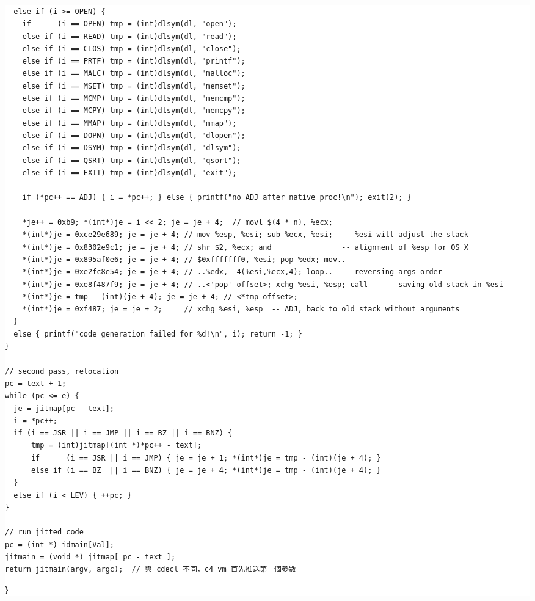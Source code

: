       else if (i >= OPEN) {
        if      (i == OPEN) tmp = (int)dlsym(dl, "open");
        else if (i == READ) tmp = (int)dlsym(dl, "read");
        else if (i == CLOS) tmp = (int)dlsym(dl, "close");
        else if (i == PRTF) tmp = (int)dlsym(dl, "printf");
        else if (i == MALC) tmp = (int)dlsym(dl, "malloc");
        else if (i == MSET) tmp = (int)dlsym(dl, "memset");
        else if (i == MCMP) tmp = (int)dlsym(dl, "memcmp");
        else if (i == MCPY) tmp = (int)dlsym(dl, "memcpy");
        else if (i == MMAP) tmp = (int)dlsym(dl, "mmap");
        else if (i == DOPN) tmp = (int)dlsym(dl, "dlopen");
        else if (i == DSYM) tmp = (int)dlsym(dl, "dlsym");
        else if (i == QSRT) tmp = (int)dlsym(dl, "qsort");
        else if (i == EXIT) tmp = (int)dlsym(dl, "exit");

        if (*pc++ == ADJ) { i = *pc++; } else { printf("no ADJ after native proc!\n"); exit(2); }

        *je++ = 0xb9; *(int*)je = i << 2; je = je + 4;  // movl $(4 * n), %ecx;
        *(int*)je = 0xce29e689; je = je + 4; // mov %esp, %esi; sub %ecx, %esi;  -- %esi will adjust the stack
        *(int*)je = 0x8302e9c1; je = je + 4; // shr $2, %ecx; and                -- alignment of %esp for OS X
        *(int*)je = 0x895af0e6; je = je + 4; // $0xfffffff0, %esi; pop %edx; mov..
        *(int*)je = 0xe2fc8e54; je = je + 4; // ..%edx, -4(%esi,%ecx,4); loop..  -- reversing args order
        *(int*)je = 0xe8f487f9; je = je + 4; // ..<'pop' offset>; xchg %esi, %esp; call    -- saving old stack in %esi
        *(int*)je = tmp - (int)(je + 4); je = je + 4; // <*tmp offset>;
        *(int*)je = 0xf487; je = je + 2;     // xchg %esi, %esp  -- ADJ, back to old stack without arguments
      }
      else { printf("code generation failed for %d!\n", i); return -1; }
    }

    // second pass, relocation
    pc = text + 1;
    while (pc <= e) {
      je = jitmap[pc - text];
      i = *pc++;
      if (i == JSR || i == JMP || i == BZ || i == BNZ) {
          tmp = (int)jitmap[(int *)*pc++ - text];
          if      (i == JSR || i == JMP) { je = je + 1; *(int*)je = tmp - (int)(je + 4); }
          else if (i == BZ  || i == BNZ) { je = je + 4; *(int*)je = tmp - (int)(je + 4); }
      }
      else if (i < LEV) { ++pc; }
    }

    // run jitted code
    pc = (int *) idmain[Val];
    jitmain = (void *) jitmap[ pc - text ];
    return jitmain(argv, argc);  // 與 cdecl 不同，c4 vm 首先推送第一個參數
  }
